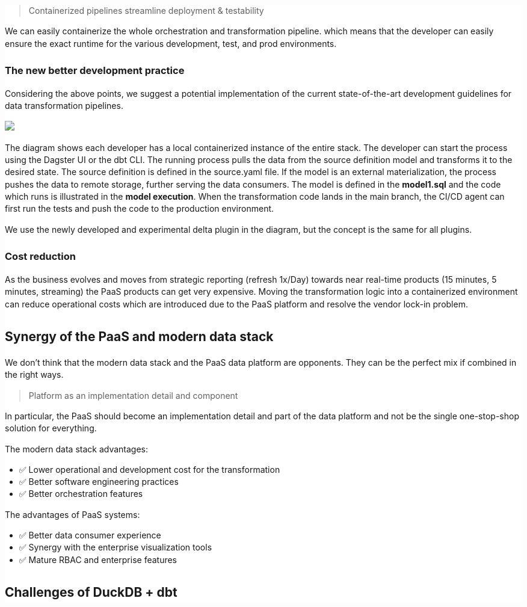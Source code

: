 > Containerized pipelines streamline deployment & testability

We can easily containerize the whole orchestration and transformation pipeline. which means that the developer can easily ensure the exact runtime for the various development, test, and prod environments.

### The new better development practice

Considering the above points, we suggest a potential implementation of the current state-of-the-art development guidelines for data transformation pipelines.

![](https://georgheiler.com/post/dbt-duckdb-production/new-development-flow_hu1105773917078170340.webp)

The diagram shows each developer has a local containerized instance of the entire stack. The developer can start the process using the Dagster UI or the dbt CLI. The running process pulls the data from the source definition model and transforms it to the desired state. The source definition is defined in the source.yaml file. If the model is an external materialization, the process pushes the data to remote storage, further serving the data consumers. The model is defined in the **model1.sql** and the code which runs is illustrated in the **model execution**. When the transformation code lands in the main branch, the CI/CD agent can first run the tests and push the code to the production environment.

We use the newly developed and experimental delta plugin in the diagram, but the concept is the same for all plugins.

### Cost reduction

As the business evolves and moves from strategic reporting (refresh 1x/Day) towards near real-time products (15 minutes, 5 minutes, streaming) the PaaS products can get very expensive. Moving the transformation logic into a containerized environment can reduce operational costs which are introduced due to the PaaS platform and resolve the vendor lock-in problem.

## Synergy of the PaaS and modern data stack

We don’t think that the modern data stack and the PaaS data platform are opponents. They can be the perfect mix if combined in the right ways.

> Platform as an implementation detail and component

In particular, the PaaS should become an implementation detail and part of the data platform and not be the single one-stop-shop solution for everything.

The modern data stack advantages:

- ✅ Lower operational and development cost for the transformation
- ✅ Better software engineering practices
- ✅ Better orchestration features

The advantages of PaaS systems:

- ✅ Better data consumer experience
- ✅ Synergy with the enterprise visualization tools
- ✅ Mature RBAC and enterprise features

## Challenges of DuckDB + dbt
